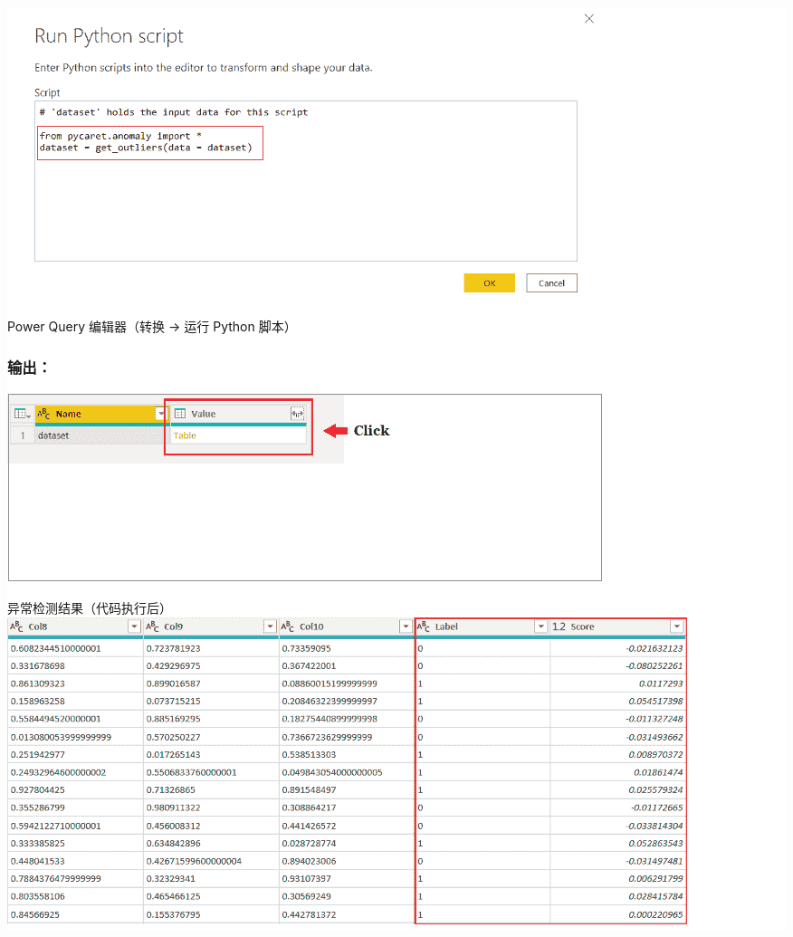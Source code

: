 ![图](img/3a0f137e42ed28bad716d735c66bf2d2.png)

Power Query 编辑器（转换 → 运行 Python 脚本）

### **输出：**

![图](img/9a864907193881d33e531198caf91ed8.png)

异常检测结果（代码执行后）![图](img/e158a6347c29c8bcc68a298b983b4051.png)
